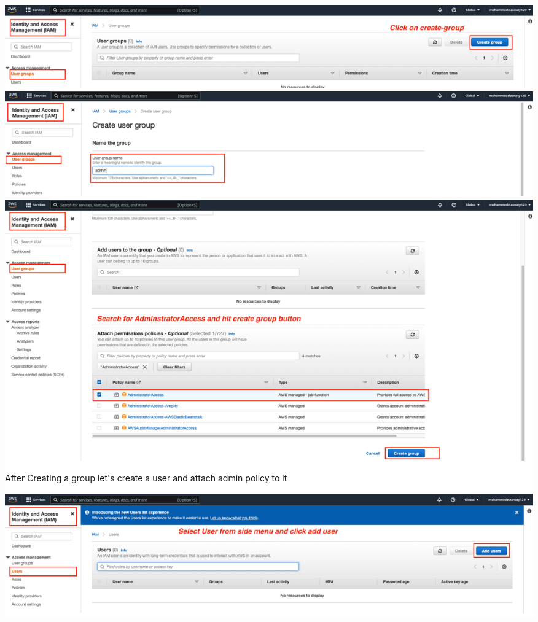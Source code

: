 ![Create Admin Group](./images/create-group-2.png)
![Create Admin Group](./images/create-group-3.png)
![Create Admin Group](./images/create-group-4.png)

After Creating a group let's create a user and attach admin policy to it

![Create User](./images/create-user-1.png)